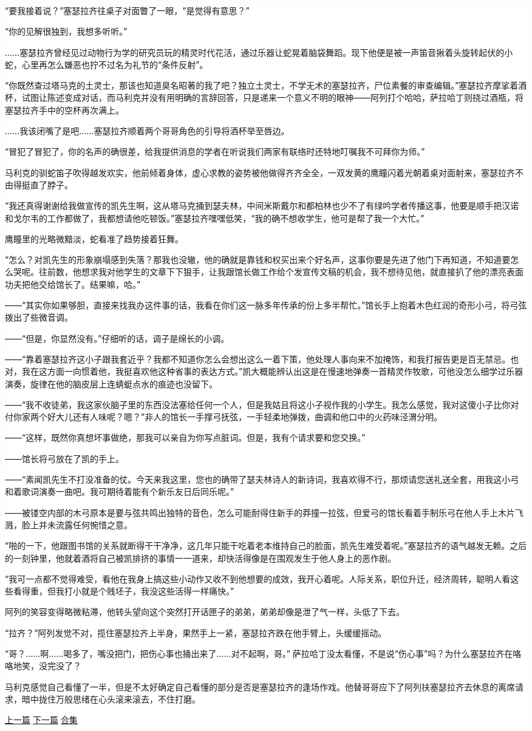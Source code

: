 “要我接着说？”塞瑟拉齐往桌子对面瞥了一眼，“是觉得有意思？”

“你的见解很独到，我想多听听。”

……塞瑟拉齐曾经见过动物行为学的研究员玩的精灵时代花活，通过乐器让蛇晃着脑袋舞蹈。现下他便是被一声笛音揪着头旋转起伏的小蛇，心里再怎么嫌恶也拧不过名为礼节的“条件反射”。

“你既然查过塔马克的土灵士，那该也知道臭名昭著的我了吧？独立土灵士，不学无术的塞瑟拉齐，尸位素餐的审查编辑。”塞瑟拉齐摩挲着酒杯，试图让陈述变成对话，而马利克并没有用明确的言辞回答，只是递来一个意义不明的眼神——阿列打个哈哈，萨拉哈丁则挠过酒瓶，将塞瑟拉齐手中的空杯再次满上。

……我该闭嘴了是吧……塞瑟拉齐顺着两个哥哥角色的引导将酒杯举至唇边。

“冒犯了冒犯了，你的名声的确很差，给我提供消息的学者在听说我们两家有联络时还特地叮嘱我不可拜你为师。”

马利克的驯蛇笛子吹得越发欢实，他前倾着身体，虚心求教的姿势被他做得齐齐全全，一双发黄的鹰瞳闪着光朝着桌对面射来，塞瑟拉齐不由得挺直了脖子。

“我还真得谢谢给我做宣传的凯先生啊，这从塔马克捅到瑟夫林，中间米斯戴尔和都柏林也少不了有绿吟学者传播这事，他要是顺手把汉诺和戈尔韦的工作都做了，我都想请他吃顿饭。”塞瑟拉齐嘿嘿低笑，“我的确不想收学生，他可是帮了我一个大忙。”

鹰瞳里的光略微黯淡，蛇看准了趋势接着狂舞。

“怎么？对凯先生的形象崩塌感到失落？那我也没辙，他的确就是靠钱和权买出来个好名声，这事你要是先进了他门下再知道，不知道要怎么哭呢。往前数，他想求我对他学生的文章下下狠手，让我跟馆长做工作给个发宣传文稿的机会，我不想待见他，就直接扒了他的漂亮表面功夫把他交给馆长了。结果嘛，哈。”

——“其实你如果够胆，直接来找我办这件事的话，我看在你们这一脉多年传承的份上多半帮忙。”馆长手上抱着木色红润的奇形小弓，将弓弦拨出了些微音调。

——“但是，你显然没有。”仔细听的话，调子是绵长的小调。

——“靠着塞瑟拉齐这小子跟我套近乎？我都不知道你怎么会想出这么一着下策，他处理人事向来不加掩饰，和我打报告更是百无禁忌。也对，我在这方面一向惯着他，我挺喜欢他这种省事的表达方式。”凯大概能辨认出这是在慢速地弹奏一首精灵作牧歌，可他没怎么细学过乐器演奏，旋律在他的脑皮层上连蜻蜓点水的痕迹也没留下。

——“我不收徒弟，我这家伙脑子里的东西没法塞给任何一个人，但是我姑且将这小子视作我的小学生。我怎么感觉，我对这傻小子比你对付你家两个好大儿还有人味呢？嗯？”非人的馆长一手撑弓抚弦，一手轻柔地弹拨，曲调和他口中的火药味泾渭分明。

——“这样，既然你真想坏事做绝，那我可以亲自为你写点脏词。但是，我有个请求要和您交换。”

——馆长将弓放在了凯的手上。

——“素闻凯先生不打没准备的仗。今天来我这里，您也的确带了瑟夫林诗人的新诗词，我喜欢得不行，那烦请您送礼送全套，用我这小弓和着歌词演奏一曲吧。我可期待着能有个新乐友日后同乐呢。”

——被镂空内部的木弓原本是要与弦共鸣出独特的音色，怎么可能耐得住新手的莽撞一拉弦，但爱弓的馆长看着手制乐弓在他人手上木片飞溅，脸上并未流露任何惋惜之意。

“啪的一下，他跟图书馆的关系就断得干干净净，这几年只能干吃着老本维持自己的脸面，凯先生难受着呢。”塞瑟拉齐的语气越发无赖。之后的一刻钟里，他就着酒将自己被凯排挤的事情一一道来，却快活得像是在围观发生于他人身上的恶作剧。

“我可一点都不觉得难受，看他在我身上搞这些小动作又收不到他想要的成效，我开心着呢。人际关系，职位升迁，经济周转，聪明人看这些看得重，但我打小就是个贱坯子，我没这些活得一样痛快。”

阿列的笑容变得略微粘滞，他转头望向这个突然打开话匣子的弟弟，弟弟却像是泄了气一样，头低了下去。

“拉齐？”阿列发觉不对，揽住塞瑟拉齐上半身，果然手上一紧，塞瑟拉齐跌在他手臂上，头缓缓摇动。

“哥？……啊……喝多了，嘴没把门，把伤心事也捅出来了……对不起啊，哥。”
萨拉哈丁没太看懂，不是说“伤心事”吗？为什么塞瑟拉齐在咯咯地笑，没完没了？

马利克感觉自己看懂了一半，但是不太好确定自己看懂的部分是否是塞瑟拉齐的逢场作戏。他替哥哥应下了阿列扶塞瑟拉齐去休息的离席请求，暗中拢住万般思绪在心头滚来滚去，不住打磨。


[上一篇](./冬青回忆录09.md)  [下一篇](./冬青回忆录11.md)  [合集](../同人目录.md)